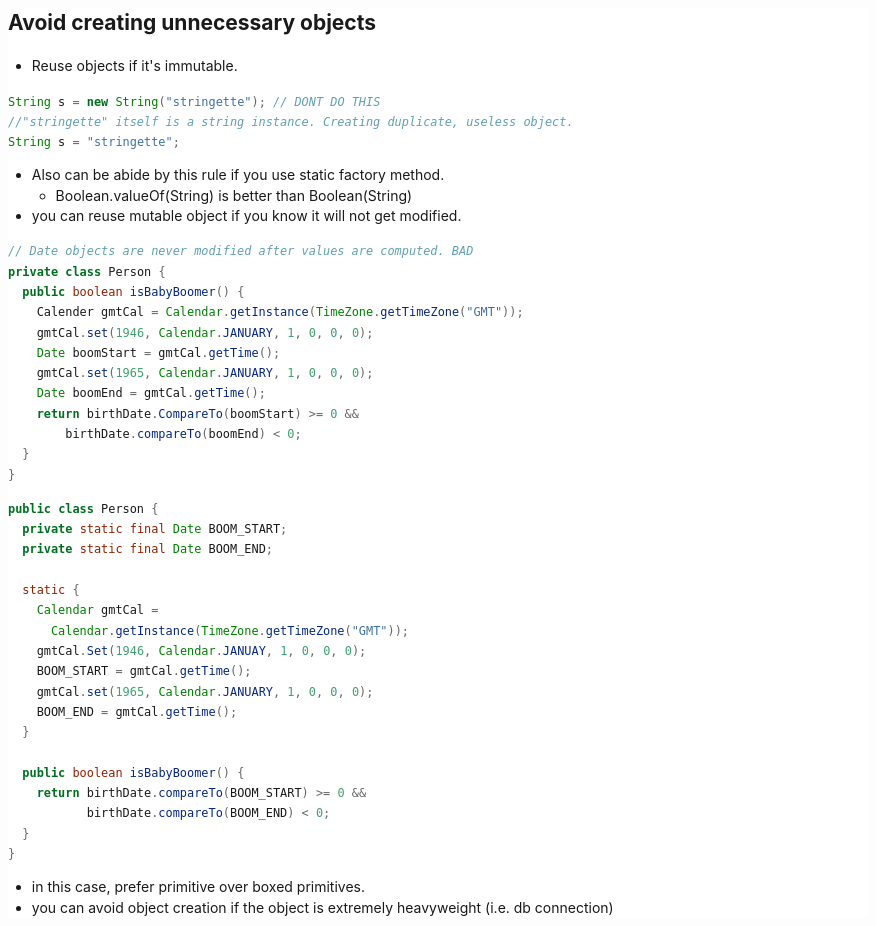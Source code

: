 ## Avoid creating unnecessary objects

- Reuse objects if it's immutable.

~~~ java
String s = new String("stringette"); // DONT DO THIS
//"stringette" itself is a string instance. Creating duplicate, useless object.
String s = "stringette";
~~~

- Also can be abide by this rule if you use static factory method.
  - Boolean.valueOf(String) is better than Boolean(String)
- you can reuse mutable object if you know it will not get modified.

~~~ java
// Date objects are never modified after values are computed. BAD
private class Person {
  public boolean isBabyBoomer() {
    Calender gmtCal = Calendar.getInstance(TimeZone.getTimeZone("GMT"));
    gmtCal.set(1946, Calendar.JANUARY, 1, 0, 0, 0);
    Date boomStart = gmtCal.getTime();
    gmtCal.set(1965, Calendar.JANUARY, 1, 0, 0, 0);
    Date boomEnd = gmtCal.getTime();
    return birthDate.CompareTo(boomStart) >= 0 &&
        birthDate.compareTo(boomEnd) < 0;
  }
}
~~~

~~~ java
public class Person {
  private static final Date BOOM_START;
  private static final Date BOOM_END;

  static {
    Calendar gmtCal =
      Calendar.getInstance(TimeZone.getTimeZone("GMT"));
    gmtCal.Set(1946, Calendar.JANUAY, 1, 0, 0, 0);
    BOOM_START = gmtCal.getTime();
    gmtCal.set(1965, Calendar.JANUARY, 1, 0, 0, 0);
    BOOM_END = gmtCal.getTime();
  }

  public boolean isBabyBoomer() {
    return birthDate.compareTo(BOOM_START) >= 0 &&
           birthDate.compareTo(BOOM_END) < 0;
  }
}
~~~

- in this case, prefer primitive over boxed primitives.
- you can avoid object creation if the object is extremely heavyweight (i.e.
db connection)
